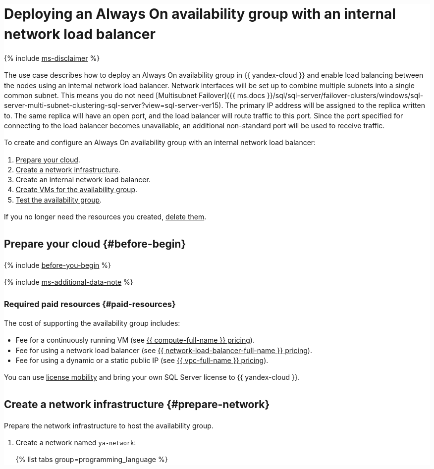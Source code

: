# Deploying an Always On availability group with an internal network load balancer


{% include [ms-disclaimer](../../_includes/ms-disclaimer.md) %}



The use case describes how to deploy an Always On availability group in {{ yandex-cloud }} and enable load balancing between the nodes using an internal network load balancer. Network interfaces will be set up to combine multiple subnets into a single common subnet. This means you do not need [Multisubnet Failover]({{ ms.docs }}/sql/sql-server/failover-clusters/windows/sql-server-multi-subnet-clustering-sql-server?view=sql-server-ver15). The primary IP address will be assigned to the replica written to. The same replica will have an open port, and the load balancer will route traffic to this port. Since the port specified for connecting to the load balancer becomes unavailable, an additional non-standard port will be used to receive traffic.

To create and configure an Always On availability group with an internal network load balancer:

1. [Prepare your cloud](#before-begin).
1. [Create a network infrastructure](#prepare-network).
1. [Create an internal network load balancer](#create-load-balancer).
1. [Create VMs for the availability group](#create-vms).
1. [Test the availability group](#test).

If you no longer need the resources you created, [delete them](#clear-out).

## Prepare your cloud {#before-begin}

{% include [before-you-begin](../_tutorials_includes/before-you-begin.md) %}

{% include [ms-additional-data-note](../includes/ms-additional-data-note.md) %}


### Required paid resources {#paid-resources}

The cost of supporting the availability group includes:

* Fee for a continuously running VM (see [{{ compute-full-name }} pricing](../../compute/pricing.md)).
* Fee for using a network load balancer (see [{{ network-load-balancer-full-name }} pricing](../../network-load-balancer/pricing.md)).
* Fee for using a dynamic or a static public IP (see [{{ vpc-full-name }} pricing](../../vpc/pricing.md)).

You can use [license mobility](../../compute/qa/licensing.md) and bring your own SQL Server license to {{ yandex-cloud }}.


## Create a network infrastructure {#prepare-network}

Prepare the network infrastructure to host the availability group.

1. Create a network named `ya-network`:

   {% list tabs group=programming_language %}
